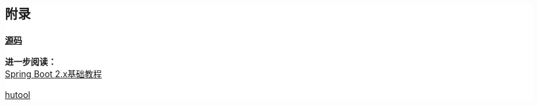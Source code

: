 </div>

</div>
</div>

<div class = 'data-section default-folding'>
<h2 class = 'section-title'>附录</h2>
<div class = 'folding-area'>


<div class="myTip">

**[源码](https://github.com/ljq199612/00/tree/master/code/java/springboot)**
</div>

**进一步阅读：**  
[Spring Boot 2.x基础教程](http://blog.didispace.com/spring-boot-learning-2x/)

[hutool](https://hutool.cn/docs/#/)
</div>
</div>
